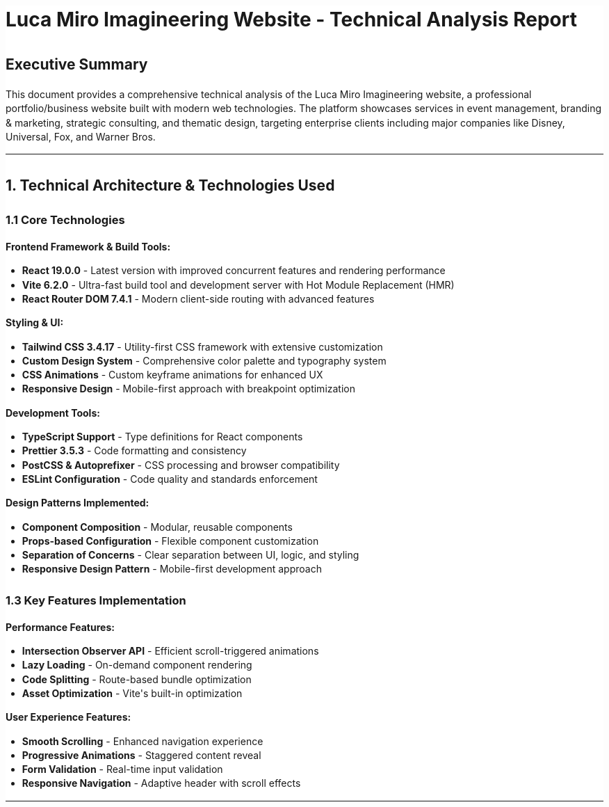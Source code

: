 # Luca Miro Imagineering Website - Technical Analysis Report

## Executive Summary

This document provides a comprehensive technical analysis of the Luca Miro Imagineering website, a professional portfolio/business website built with modern web technologies. The platform showcases services in event management, branding & marketing, strategic consulting, and thematic design, targeting enterprise clients including major companies like Disney, Universal, Fox, and Warner Bros.

---

## 1. Technical Architecture & Technologies Used

### 1.1 Core Technologies

**Frontend Framework & Build Tools:**
- **React 19.0.0** - Latest version with improved concurrent features and rendering performance
- **Vite 6.2.0** - Ultra-fast build tool and development server with Hot Module Replacement (HMR)
- **React Router DOM 7.4.1** - Modern client-side routing with advanced features

**Styling & UI:**
- **Tailwind CSS 3.4.17** - Utility-first CSS framework with extensive customization
- **Custom Design System** - Comprehensive color palette and typography system
- **CSS Animations** - Custom keyframe animations for enhanced UX
- **Responsive Design** - Mobile-first approach with breakpoint optimization

**Development Tools:**
- **TypeScript Support** - Type definitions for React components
- **Prettier 3.5.3** - Code formatting and consistency
- **PostCSS & Autoprefixer** - CSS processing and browser compatibility
- **ESLint Configuration** - Code quality and standards enforcement



**Design Patterns Implemented:**
- **Component Composition** - Modular, reusable components
- **Props-based Configuration** - Flexible component customization
- **Separation of Concerns** - Clear separation between UI, logic, and styling
- **Responsive Design Pattern** - Mobile-first development approach

### 1.3 Key Features Implementation

**Performance Features:**
- **Intersection Observer API** - Efficient scroll-triggered animations
- **Lazy Loading** - On-demand component rendering
- **Code Splitting** - Route-based bundle optimization
- **Asset Optimization** - Vite's built-in optimization

**User Experience Features:**
- **Smooth Scrolling** - Enhanced navigation experience
- **Progressive Animations** - Staggered content reveal
- **Form Validation** - Real-time input validation
- **Responsive Navigation** - Adaptive header with scroll effects

---